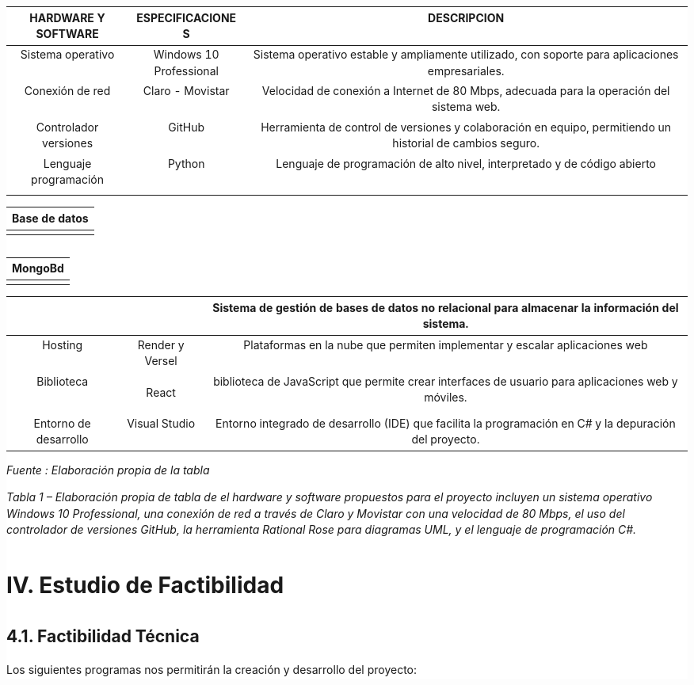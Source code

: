 |**HARDWARE Y SOFTWARE**|**ESPECIFICACIONES**|**DESCRIPCION**|
| :-: | :-: | :-: |
|Sistema operativo|Windows 10 Professional|Sistema operativo estable y ampliamente utilizado, con soporte para aplicaciones empresariales.|
|Conexión de red|Claro - Movistar|Velocidad de conexión a Internet de 80 Mbps, adecuada para la operación del sistema web.|
|Controlador versiones |GitHub|Herramienta de control de versiones y colaboración en equipo, permitiendo un historial de cambios seguro.|
|Lenguaje programación|Python|Lenguaje de programación de alto nivel, interpretado y de código abierto|
||||

|Base de datos|
| - |
||

||||
| :-: | :-: | :-: |

|MongoBd|
| - |
||

|||Sistema de gestión de bases de datos no relacional para almacenar la información del sistema.|
| :-: | :-: | :-: |
|Hosting|Render y Versel|Plataformas en la nube que permiten implementar y escalar aplicaciones web|
|Biblioteca|<p></p><p>React</p>|biblioteca de JavaScript que permite crear interfaces de usuario para aplicaciones web y móviles.|
|Entorno de desarrollo|Visual Studio|Entorno integrado de desarrollo (IDE) que facilita la programación en C# y la depuración del proyecto.|

*Fuente : Elaboración propia de la tabla*

*Tabla 1 – Elaboración propia de tabla de el hardware y software propuestos para el proyecto incluyen un sistema operativo Windows 10 Professional, una conexión de red a través de Claro y Movistar con una velocidad de 80 Mbps, el uso del controlador de versiones GitHub, la herramienta Rational Rose para diagramas UML, y el lenguaje de programación C#.*
# <a name="_toc194418395"></a>**IV. Estudio de Factibilidad**	
## <a name="_toc194418396"></a>**4.1. Factibilidad Técnica**	
<a name="_hlk177201563"></a>Los siguientes programas nos permitirán la creación y desarrollo del proyecto:

